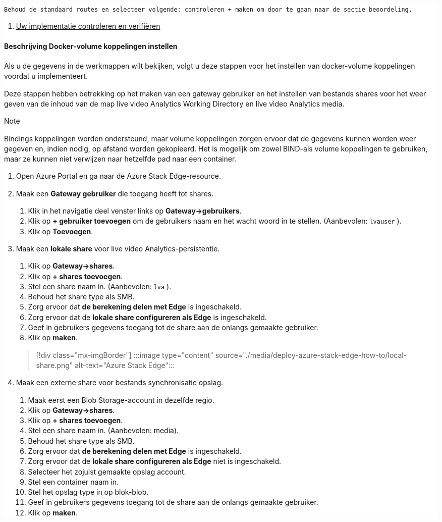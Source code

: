     Behoud de standaard routes en selecteer volgende: controleren + maken om door te gaan naar de sectie beoordeling.
1. [Uw implementatie controleren en verifiëren](deploy-iot-edge-device.md#review-deployment)

#### <a name="optional-setup-docker-volume-mounts"></a>Beschrijving Docker-volume koppelingen instellen

Als u de gegevens in de werkmappen wilt bekijken, volgt u deze stappen voor het instellen van docker-volume koppelingen voordat u implementeert. 

Deze stappen hebben betrekking op het maken van een gateway gebruiker en het instellen van bestands shares voor het weer geven van de inhoud van de map live video Analytics Working Directory en live video Analytics media.

> [!NOTE]
> Bindings koppelingen worden ondersteund, maar volume koppelingen zorgen ervoor dat de gegevens kunnen worden weer gegeven en, indien nodig, op afstand worden gekopieerd. Het is mogelijk om zowel BIND-als volume koppelingen te gebruiken, maar ze kunnen niet verwijzen naar hetzelfde pad naar een container.

1. Open Azure Portal en ga naar de Azure Stack Edge-resource.
1. Maak een **Gateway gebruiker** die toegang heeft tot shares.
    
    1. Klik in het navigatie deel venster links op **Gateway->gebruikers**.
    1. Klik op **+ gebruiker toevoegen** om de gebruikers naam en het wacht woord in te stellen. (Aanbevolen: `lvauser` ).
    1. Klik op **Toevoegen**.
    
1. Maak een **lokale share** voor live video Analytics-persistentie.

    1. Klik op **Gateway->shares**.
    1. Klik op **+ shares toevoegen**.
    1. Stel een share naam in. (Aanbevolen: `lva` ).
    1. Behoud het share type als SMB.
    1. Zorg ervoor dat **de berekening delen met Edge** is ingeschakeld.
    1. Zorg ervoor dat de **lokale share configureren als Edge** is ingeschakeld.
    1. Geef in gebruikers gegevens toegang tot de share aan de onlangs gemaakte gebruiker.
    1. Klik op **maken**.
        
    > [!div class="mx-imgBorder"]
    > :::image type="content" source="./media/deploy-azure-stack-edge-how-to/local-share.png" alt-text="Azure Stack Edge":::
    
1. Maak een externe share voor bestands synchronisatie opslag.

    1. Maak eerst een Blob Storage-account in dezelfde regio.
    1. Klik op **Gateway->shares**.
    1. Klik op **+ shares toevoegen**.
    1. Stel een share naam in. (Aanbevolen: media).
    1. Behoud het share type als SMB.
    1. Zorg ervoor dat **de berekening delen met Edge** is ingeschakeld.
    1. Zorg ervoor dat de **lokale share configureren als Edge** niet is ingeschakeld.
    1. Selecteer het zojuist gemaakte opslag account.
    1. Stel een container naam in.
    1. Stel het opslag type in op blok-blob.
    1. Geef in gebruikers gegevens toegang tot de share aan de onlangs gemaakte gebruiker.
    1. Klik op **maken**.    
    